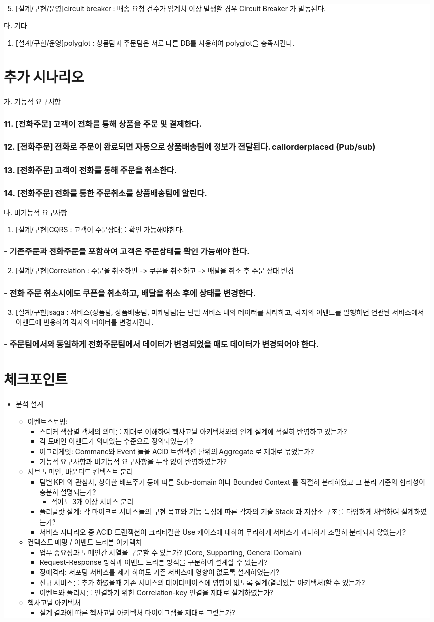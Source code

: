 5. [설계/구현/운영]circuit breaker : 배송 요청 건수가 임계치 이상 발생할 경우 Circuit Breaker 가 발동된다. 

다. 기타 

1. [설계/구현/운영]polyglot : 상품팀과 주문팀은 서로 다른 DB를 사용하여 polyglot을 충족시킨다.


# 추가 시나리오
가. 기능적 요구사항

### 11. [전화주문] 고객이 전화를 통해 상품을 주문 및 결제한다. 

### 12. [전화주문] 전화로 주문이 완료되면 자동으로 상품배송팀에 정보가 전달된다. callorderplaced (Pub/sub)

### 13. [전화주문] 고객이 전화를 통해 주문을 취소한다. 

### 14. [전화주문] 전화를 통한 주문취소를 상품배송팀에 알린다. 

나. 비기능적 요구사항

1. [설계/구현]CQRS : 고객이 주문상태를 확인 가능해야한다.
### - 기존주문과 전화주문을 포함하여 고객은 주문상태를 확인 가능해야 한다. 

2. [설계/구현]Correlation : 주문을 취소하면 -> 쿠폰을 취소하고 -> 배달을 취소 후 주문 상태 변경
### - 전화 주문 취소시에도 쿠폰을 취소하고, 배달을 취소 후에 상태를 변경한다. 

3. [설계/구현]saga : 서비스(상품팀, 상품배송팀, 마케팅팀)는 단일 서비스 내의 데이터를 처리하고, 각자의 이벤트를 발행하면 연관된 서비스에서 이벤트에 반응하여 각자의 데이터를 변경시킨다.
### - 주문팀에서와 동일하게 전화주문팀에서 데이터가 변경되었을 때도 데이터가 변경되어야 한다.




# 체크포인트

+ 분석 설계

	- 이벤트스토밍:
		- 스티커 색상별 객체의 의미를 제대로 이해하여 헥사고날 아키텍처와의 연계 설계에 적절히 반영하고 있는가?
		- 각 도메인 이벤트가 의미있는 수준으로 정의되었는가?
		- 어그리게잇: Command와 Event 들을 ACID 트랜잭션 단위의 Aggregate 로 제대로 묶었는가?
		- 기능적 요구사항과 비기능적 요구사항을 누락 없이 반영하였는가?
	- 서브 도메인, 바운디드 컨텍스트 분리
		- 팀별 KPI 와 관심사, 상이한 배포주기 등에 따른  Sub-domain 이나 Bounded Context 를 적절히 분리하였고 그 분리 기준의 합리성이 충분히 설명되는가?
			- 적어도 3개 이상 서비스 분리
		- 폴리글랏 설계: 각 마이크로 서비스들의 구현 목표와 기능 특성에 따른 각자의 기술 Stack 과 저장소 구조를 다양하게 채택하여 설계하였는가?
		- 서비스 시나리오 중 ACID 트랜잭션이 크리티컬한 Use 케이스에 대하여 무리하게 서비스가 과다하게 조밀히 분리되지 않았는가?
	- 컨텍스트 매핑 / 이벤트 드리븐 아키텍처
		- 업무 중요성과  도메인간 서열을 구분할 수 있는가? (Core, Supporting, General Domain)
		- Request-Response 방식과 이벤트 드리븐 방식을 구분하여 설계할 수 있는가?
		- 장애격리: 서포팅 서비스를 제거 하여도 기존 서비스에 영향이 없도록 설계하였는가?
		- 신규 서비스를 추가 하였을때 기존 서비스의 데이터베이스에 영향이 없도록 설계(열려있는 아키택처)할 수 있는가?
		- 이벤트와 폴리시를 연결하기 위한 Correlation-key 연결을 제대로 설계하였는가?
	- 헥사고날 아키텍처
		- 설계 결과에 따른 헥사고날 아키텍처 다이어그램을 제대로 그렸는가?
